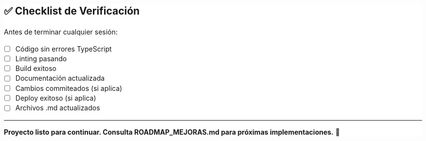 ## ✅ Checklist de Verificación

Antes de terminar cualquier sesión:

- [ ] Código sin errores TypeScript
- [ ] Linting pasando
- [ ] Build exitoso
- [ ] Documentación actualizada
- [ ] Cambios commiteados (si aplica)
- [ ] Deploy exitoso (si aplica)
- [ ] Archivos .md actualizados

---

**Proyecto listo para continuar. Consulta ROADMAP_MEJORAS.md para próximas implementaciones.** 🚀
